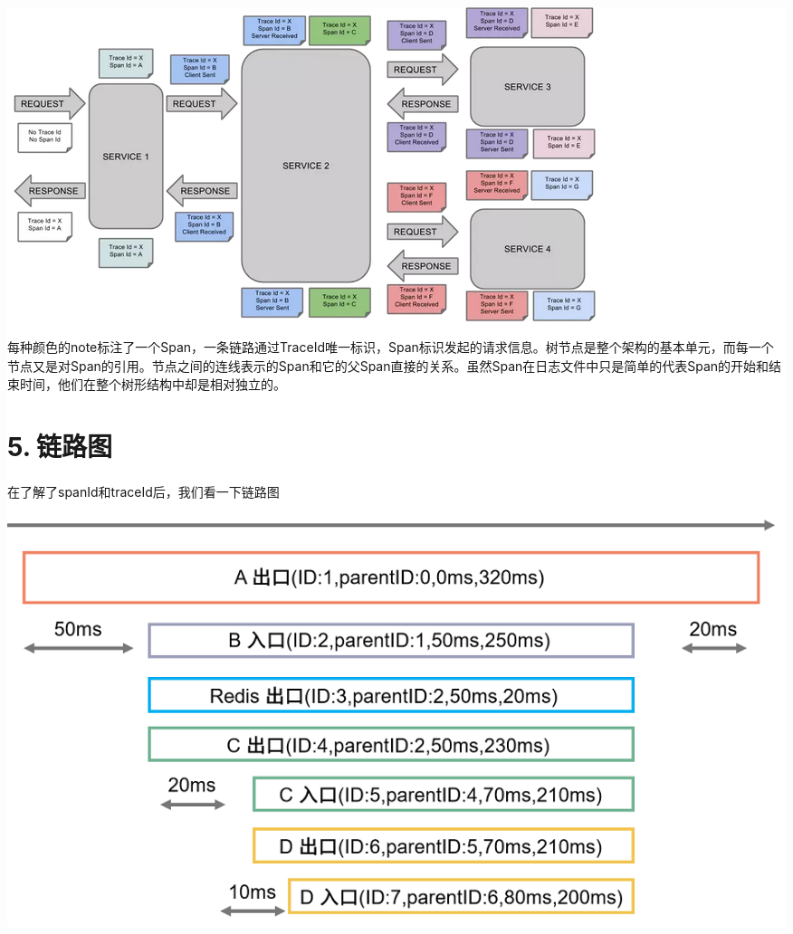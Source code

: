 ![](/assets/images/posts/tracing/tracing-6.png)

每种颜色的note标注了一个Span，一条链路通过TraceId唯一标识，Span标识发起的请求信息。树节点是整个架构的基本单元，而每一个节点又是对Span的引用。节点之间的连线表示的Span和它的父Span直接的关系。虽然Span在日志文件中只是简单的代表Span的开始和结束时间，他们在整个树形结构中却是相对独立的。

#  5. 链路图

在了解了spanId和traceId后，我们看一下链路图

![](/assets/images/posts/tracing/tracing-3.png)
